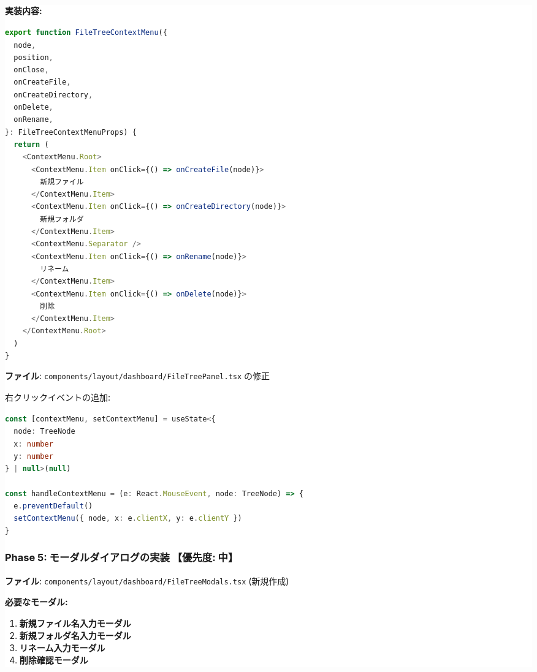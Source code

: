 **実装内容:**
```typescript
export function FileTreeContextMenu({
  node,
  position,
  onClose,
  onCreateFile,
  onCreateDirectory,
  onDelete,
  onRename,
}: FileTreeContextMenuProps) {
  return (
    <ContextMenu.Root>
      <ContextMenu.Item onClick={() => onCreateFile(node)}>
        新規ファイル
      </ContextMenu.Item>
      <ContextMenu.Item onClick={() => onCreateDirectory(node)}>
        新規フォルダ
      </ContextMenu.Item>
      <ContextMenu.Separator />
      <ContextMenu.Item onClick={() => onRename(node)}>
        リネーム
      </ContextMenu.Item>
      <ContextMenu.Item onClick={() => onDelete(node)}>
        削除
      </ContextMenu.Item>
    </ContextMenu.Root>
  )
}
```

**ファイル**: `components/layout/dashboard/FileTreePanel.tsx` の修正

右クリックイベントの追加:
```typescript
const [contextMenu, setContextMenu] = useState<{
  node: TreeNode
  x: number
  y: number
} | null>(null)

const handleContextMenu = (e: React.MouseEvent, node: TreeNode) => {
  e.preventDefault()
  setContextMenu({ node, x: e.clientX, y: e.clientY })
}
```

### Phase 5: モーダルダイアログの実装 【優先度: 中】

**ファイル**: `components/layout/dashboard/FileTreeModals.tsx` (新規作成)

**必要なモーダル:**
1. **新規ファイル名入力モーダル**
2. **新規フォルダ名入力モーダル**
3. **リネーム入力モーダル**
4. **削除確認モーダル**
